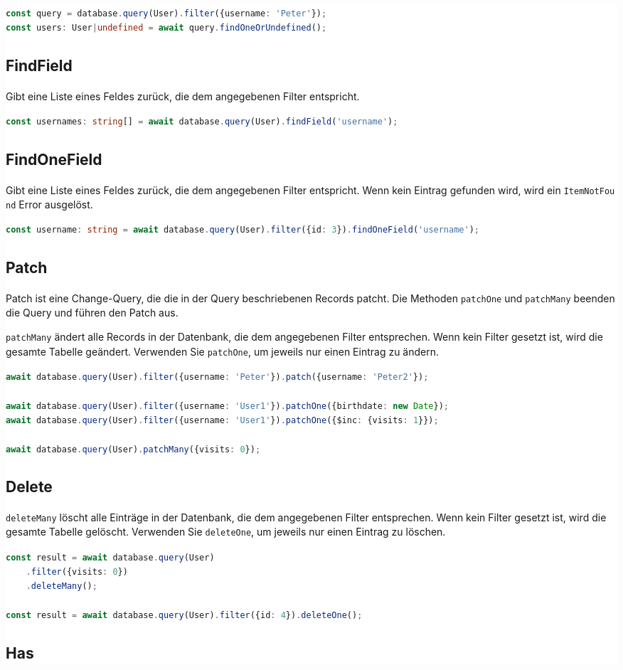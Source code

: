 ```typescript
const query = database.query(User).filter({username: 'Peter'});
const users: User|undefined = await query.findOneOrUndefined();
```

## FindField

Gibt eine Liste eines Feldes zurück, die dem angegebenen Filter entspricht.

```typescript
const usernames: string[] = await database.query(User).findField('username');
```

## FindOneField

Gibt eine Liste eines Feldes zurück, die dem angegebenen Filter entspricht.
Wenn kein Eintrag gefunden wird, wird ein `ItemNotFound` Error ausgelöst.

```typescript
const username: string = await database.query(User).filter({id: 3}).findOneField('username');
```

## Patch

Patch ist eine Change-Query, die die in der Query beschriebenen Records patcht. Die Methoden
`patchOne` und `patchMany` beenden die Query und führen den Patch aus.

`patchMany` ändert alle Records in der Datenbank, die dem angegebenen Filter entsprechen. Wenn kein Filter gesetzt ist, wird die gesamte Tabelle geändert. Verwenden Sie `patchOne`, um jeweils nur einen Eintrag zu ändern.

```typescript
await database.query(User).filter({username: 'Peter'}).patch({username: 'Peter2'});

await database.query(User).filter({username: 'User1'}).patchOne({birthdate: new Date});
await database.query(User).filter({username: 'User1'}).patchOne({$inc: {visits: 1}});

await database.query(User).patchMany({visits: 0});
```

## Delete

`deleteMany` löscht alle Einträge in der Datenbank, die dem angegebenen Filter entsprechen.
Wenn kein Filter gesetzt ist, wird die gesamte Tabelle gelöscht. Verwenden Sie `deleteOne`, um jeweils nur einen Eintrag zu löschen.

```typescript
const result = await database.query(User)
    .filter({visits: 0})
    .deleteMany();

const result = await database.query(User).filter({id: 4}).deleteOne();
```

## Has

